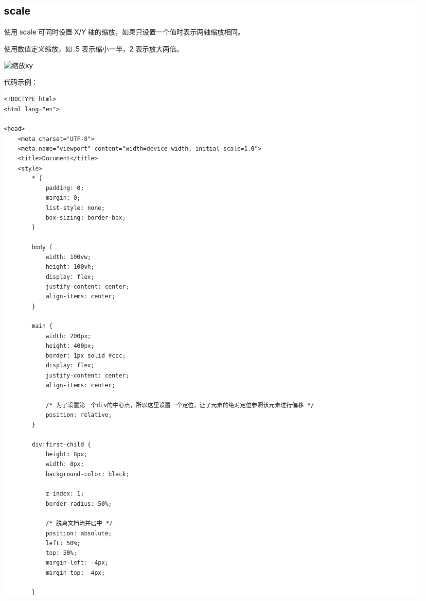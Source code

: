 

## scale

使用 scale 可同时设置 X/Y 轴的缩放，如果只设置一个值时表示两轴缩放相同。

使用数值定义缩放，如 .5 表示缩小一半，2 表示放大两倍。

![缩放xy](https://images-1302522496.cos.ap-nanjing.myqcloud.com/img/1881426-20200720235410013-294047177-20210719165638115.gif)

代码示例：

```
<!DOCTYPE html>
<html lang="en">

<head>
    <meta charset="UTF-8">
    <meta name="viewport" content="width=device-width, initial-scale=1.0">
    <title>Document</title>
    <style>
        * {
            padding: 0;
            margin: 0;
            list-style: none;
            box-sizing: border-box;
        }

        body {
            width: 100vw;
            height: 100vh;
            display: flex;
            justify-content: center;
            align-items: center;
        }

        main {
            width: 200px;
            height: 400px;
            border: 1px solid #ccc;
            display: flex;
            justify-content: center;
            align-items: center;

            /* 为了设置第一个div的中心点，所以这里设置一个定位，让子元素的绝对定位参照该元素进行偏移 */
            position: relative;
        }

        div:first-child {
            height: 8px;
            width: 8px;
            background-color: black;

            z-index: 1;
            border-radius: 50%;

            /* 脱离文档流并居中 */
            position: absolute;
            left: 50%;
            top: 50%;
            margin-left: -4px;
            margin-top: -4px;

        }

```